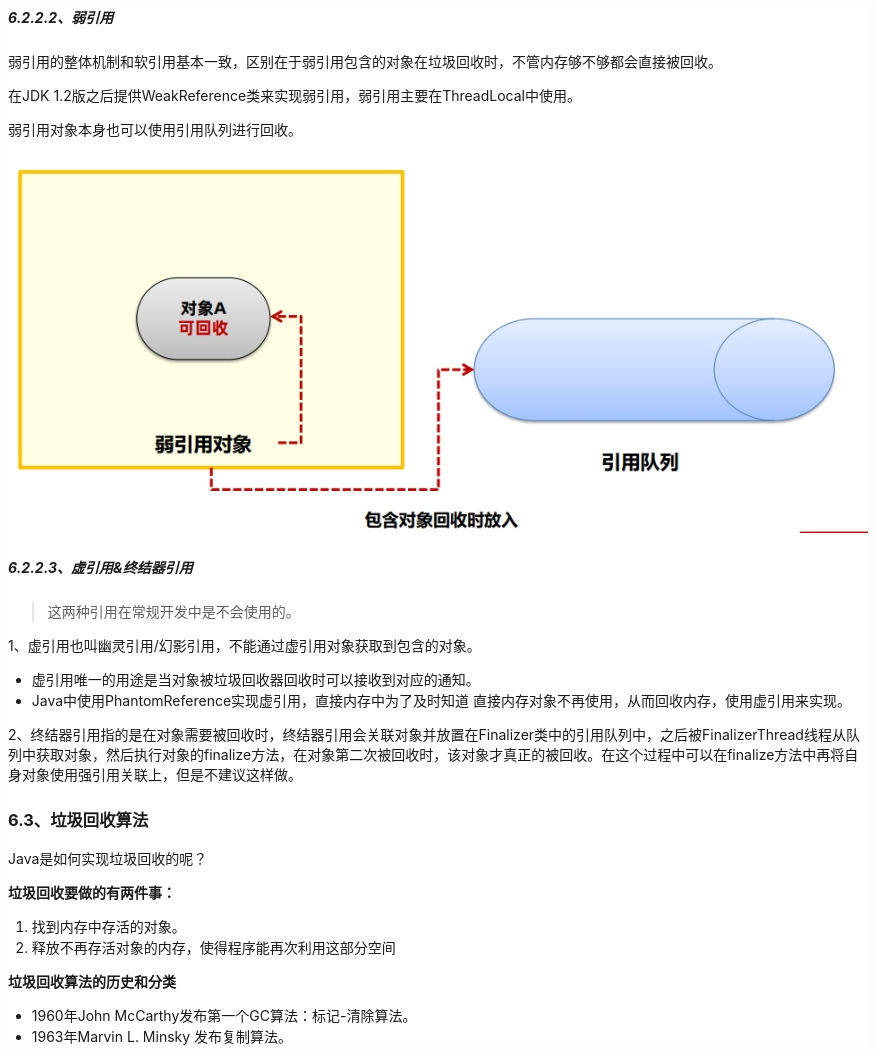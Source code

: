 

##### 6.2.2.2、弱引用

弱引用的整体机制和软引用基本一致，区别在于弱引用包含的对象在垃圾回收时，不管内存够不够都会直接被回收。

在JDK 1.2版之后提供WeakReference类来实现弱引用，弱引用主要在ThreadLocal中使用。

弱引用对象本身也可以使用引用队列进行回收。

![弱引用](images/jvm-weakRefence.png)



##### 6.2.2.3、虚引用&终结器引用

> 这两种引用在常规开发中是不会使用的。

1、虚引用也叫幽灵引用/幻影引用，不能通过虚引用对象获取到包含的对象。

- 虚引用唯一的用途是当对象被垃圾回收器回收时可以接收到对应的通知。
- Java中使用PhantomReference实现虚引用，直接内存中为了及时知道 直接内存对象不再使用，从而回收内存，使用虚引用来实现。

2、终结器引用指的是在对象需要被回收时，终结器引用会关联对象并放置在Finalizer类中的引用队列中，之后被FinalizerThread线程从队列中获取对象，然后执行对象的finalize方法，在对象第二次被回收时，该对象才真正的被回收。在这个过程中可以在finalize方法中再将自身对象使用强引用关联上，但是不建议这样做。



### 6.3、垃圾回收算法

Java是如何实现垃圾回收的呢？

**垃圾回收要做的有两件事：**

1. 找到内存中存活的对象。
2. 释放不再存活对象的内存，使得程序能再次利用这部分空间

**垃圾回收算法的历史和分类**

- 1960年John McCarthy发布第一个GC算法：标记-清除算法。
- 1963年Marvin L. Minsky 发布复制算法。 
